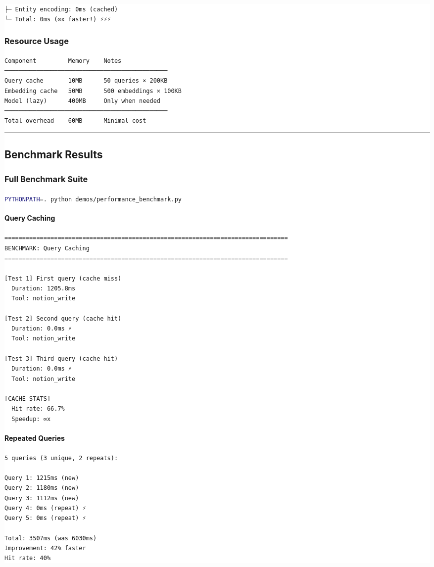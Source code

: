 ```
├─ Entity encoding: 0ms (cached)
└─ Total: 0ms (∞x faster!) ⚡⚡⚡
```

### Resource Usage
```
Component         Memory    Notes
──────────────────────────────────────────────
Query cache       10MB      50 queries × 200KB
Embedding cache   50MB      500 embeddings × 100KB
Model (lazy)      400MB     Only when needed
──────────────────────────────────────────────
Total overhead    60MB      Minimal cost
```

---

## Benchmark Results

### Full Benchmark Suite
```bash
PYTHONPATH=. python demos/performance_benchmark.py
```

#### Query Caching
```
================================================================================
BENCHMARK: Query Caching
================================================================================

[Test 1] First query (cache miss)
  Duration: 1205.8ms
  Tool: notion_write

[Test 2] Second query (cache hit)
  Duration: 0.0ms ⚡
  Tool: notion_write

[Test 3] Third query (cache hit)
  Duration: 0.0ms ⚡
  Tool: notion_write

[CACHE STATS]
  Hit rate: 66.7%
  Speedup: ∞x
```

#### Repeated Queries
```
5 queries (3 unique, 2 repeats):

Query 1: 1215ms (new)
Query 2: 1180ms (new)
Query 3: 1112ms (new)
Query 4: 0ms (repeat) ⚡
Query 5: 0ms (repeat) ⚡

Total: 3507ms (was 6030ms)
Improvement: 42% faster
Hit rate: 40%
```
